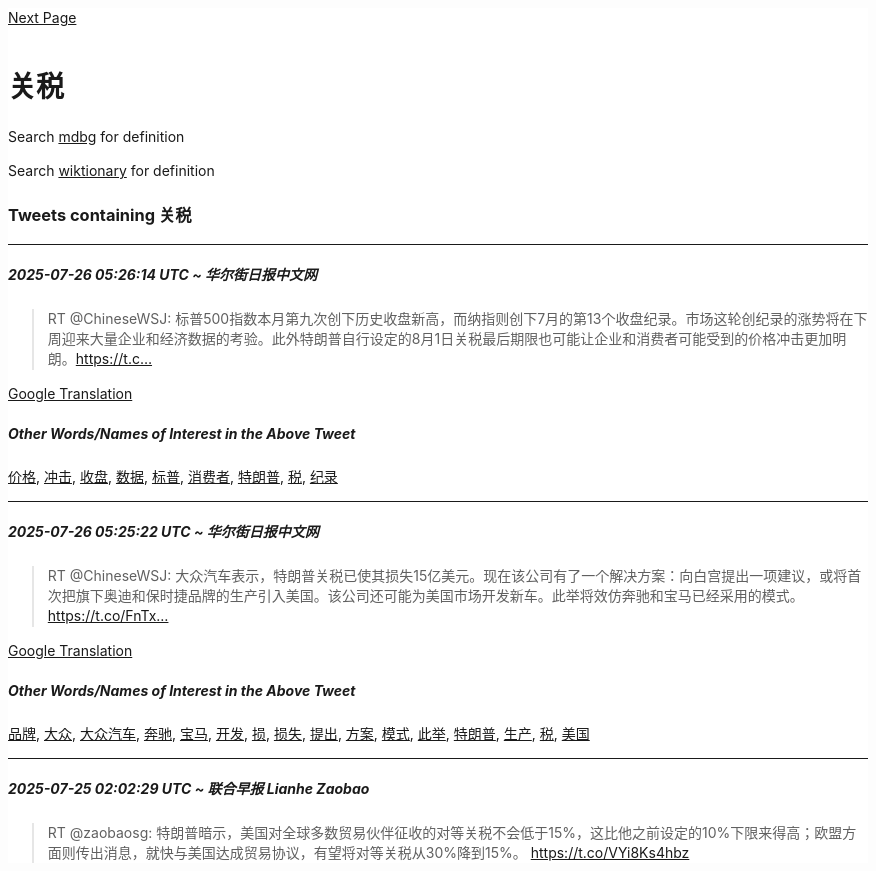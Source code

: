 [Next Page](关税-01.md)
# 关税

Search [mdbg](https://www.mdbg.net/chinese/dictionary?page=worddict&wdrst=0&wdqb=关税) for definition

Search [wiktionary](https://en.wiktionary.org/wiki/关税) for definition

### Tweets containing 关税

___
##### 2025-07-26 05:26:14 UTC ~ 华尔街日报中文网
> RT @ChineseWSJ: 标普500指数本月第九次创下历史收盘新高，而纳指则创下7月的第13个收盘纪录。市场这轮创纪录的涨势将在下周迎来大量企业和经济数据的考验。此外特朗普自行设定的8月1日关税最后期限也可能让企业和消费者可能受到的价格冲击更加明朗。https://t.c…

[Google Translation](https://translate.google.com/?hi=en&tab=TT&sl=zh-CN&tl=en&op=translate&text=RT+%40ChineseWSJ%3A+%E6%A0%87%E6%99%AE500%E6%8C%87%E6%95%B0%E6%9C%AC%E6%9C%88%E7%AC%AC%E4%B9%9D%E6%AC%A1%E5%88%9B%E4%B8%8B%E5%8E%86%E5%8F%B2%E6%94%B6%E7%9B%98%E6%96%B0%E9%AB%98%EF%BC%8C%E8%80%8C%E7%BA%B3%E6%8C%87%E5%88%99%E5%88%9B%E4%B8%8B7%E6%9C%88%E7%9A%84%E7%AC%AC13%E4%B8%AA%E6%94%B6%E7%9B%98%E7%BA%AA%E5%BD%95%E3%80%82%E5%B8%82%E5%9C%BA%E8%BF%99%E8%BD%AE%E5%88%9B%E7%BA%AA%E5%BD%95%E7%9A%84%E6%B6%A8%E5%8A%BF%E5%B0%86%E5%9C%A8%E4%B8%8B%E5%91%A8%E8%BF%8E%E6%9D%A5%E5%A4%A7%E9%87%8F%E4%BC%81%E4%B8%9A%E5%92%8C%E7%BB%8F%E6%B5%8E%E6%95%B0%E6%8D%AE%E7%9A%84%E8%80%83%E9%AA%8C%E3%80%82%E6%AD%A4%E5%A4%96%E7%89%B9%E6%9C%97%E6%99%AE%E8%87%AA%E8%A1%8C%E8%AE%BE%E5%AE%9A%E7%9A%848%E6%9C%881%E6%97%A5%E5%85%B3%E7%A8%8E%E6%9C%80%E5%90%8E%E6%9C%9F%E9%99%90%E4%B9%9F%E5%8F%AF%E8%83%BD%E8%AE%A9%E4%BC%81%E4%B8%9A%E5%92%8C%E6%B6%88%E8%B4%B9%E8%80%85%E5%8F%AF%E8%83%BD%E5%8F%97%E5%88%B0%E7%9A%84%E4%BB%B7%E6%A0%BC%E5%86%B2%E5%87%BB%E6%9B%B4%E5%8A%A0%E6%98%8E%E6%9C%97%E3%80%82https%3A%2F%2Ft.c%E2%80%A6)
##### Other Words/Names of Interest in the Above Tweet
[价格](价格.md), [冲击](冲击.md), [收盘](收盘.md), [数据](数据.md), [标普](标普.md), [消费者](消费者.md), [特朗普](特朗普.md), [税](税.md), [纪录](纪录.md)
___
##### 2025-07-26 05:25:22 UTC ~ 华尔街日报中文网
> RT @ChineseWSJ: 大众汽车表示，特朗普关税已使其损失15亿美元。现在该公司有了一个解决方案：向白宫提出一项建议，或将首次把旗下奥迪和保时捷品牌的生产引入美国。该公司还可能为美国市场开发新车。此举将效仿奔驰和宝马已经采用的模式。https://t.co/FnTx…

[Google Translation](https://translate.google.com/?hi=en&tab=TT&sl=zh-CN&tl=en&op=translate&text=RT+%40ChineseWSJ%3A+%E5%A4%A7%E4%BC%97%E6%B1%BD%E8%BD%A6%E8%A1%A8%E7%A4%BA%EF%BC%8C%E7%89%B9%E6%9C%97%E6%99%AE%E5%85%B3%E7%A8%8E%E5%B7%B2%E4%BD%BF%E5%85%B6%E6%8D%9F%E5%A4%B115%E4%BA%BF%E7%BE%8E%E5%85%83%E3%80%82%E7%8E%B0%E5%9C%A8%E8%AF%A5%E5%85%AC%E5%8F%B8%E6%9C%89%E4%BA%86%E4%B8%80%E4%B8%AA%E8%A7%A3%E5%86%B3%E6%96%B9%E6%A1%88%EF%BC%9A%E5%90%91%E7%99%BD%E5%AE%AB%E6%8F%90%E5%87%BA%E4%B8%80%E9%A1%B9%E5%BB%BA%E8%AE%AE%EF%BC%8C%E6%88%96%E5%B0%86%E9%A6%96%E6%AC%A1%E6%8A%8A%E6%97%97%E4%B8%8B%E5%A5%A5%E8%BF%AA%E5%92%8C%E4%BF%9D%E6%97%B6%E6%8D%B7%E5%93%81%E7%89%8C%E7%9A%84%E7%94%9F%E4%BA%A7%E5%BC%95%E5%85%A5%E7%BE%8E%E5%9B%BD%E3%80%82%E8%AF%A5%E5%85%AC%E5%8F%B8%E8%BF%98%E5%8F%AF%E8%83%BD%E4%B8%BA%E7%BE%8E%E5%9B%BD%E5%B8%82%E5%9C%BA%E5%BC%80%E5%8F%91%E6%96%B0%E8%BD%A6%E3%80%82%E6%AD%A4%E4%B8%BE%E5%B0%86%E6%95%88%E4%BB%BF%E5%A5%94%E9%A9%B0%E5%92%8C%E5%AE%9D%E9%A9%AC%E5%B7%B2%E7%BB%8F%E9%87%87%E7%94%A8%E7%9A%84%E6%A8%A1%E5%BC%8F%E3%80%82https%3A%2F%2Ft.co%2FFnTx%E2%80%A6)
##### Other Words/Names of Interest in the Above Tweet
[品牌](品牌.md), [大众](大众.md), [大众汽车](大众汽车.md), [奔驰](奔驰.md), [宝马](宝马.md), [开发](开发.md), [损](损.md), [损失](损失.md), [提出](提出.md), [方案](方案.md), [模式](模式.md), [此举](此举.md), [特朗普](特朗普.md), [生产](生产.md), [税](税.md), [美国](美国.md)
___
##### 2025-07-25 02:02:29 UTC ~ 联合早报 Lianhe Zaobao
> RT @zaobaosg: 特朗普暗示，美国对全球多数贸易伙伴征收的对等关税不会低于15%，这比他之前设定的10%下限来得高；欧盟方面则传出消息，就快与美国达成贸易协议，有望将对等关税从30%降到15%。 https://t.co/VYi8Ks4hbz

